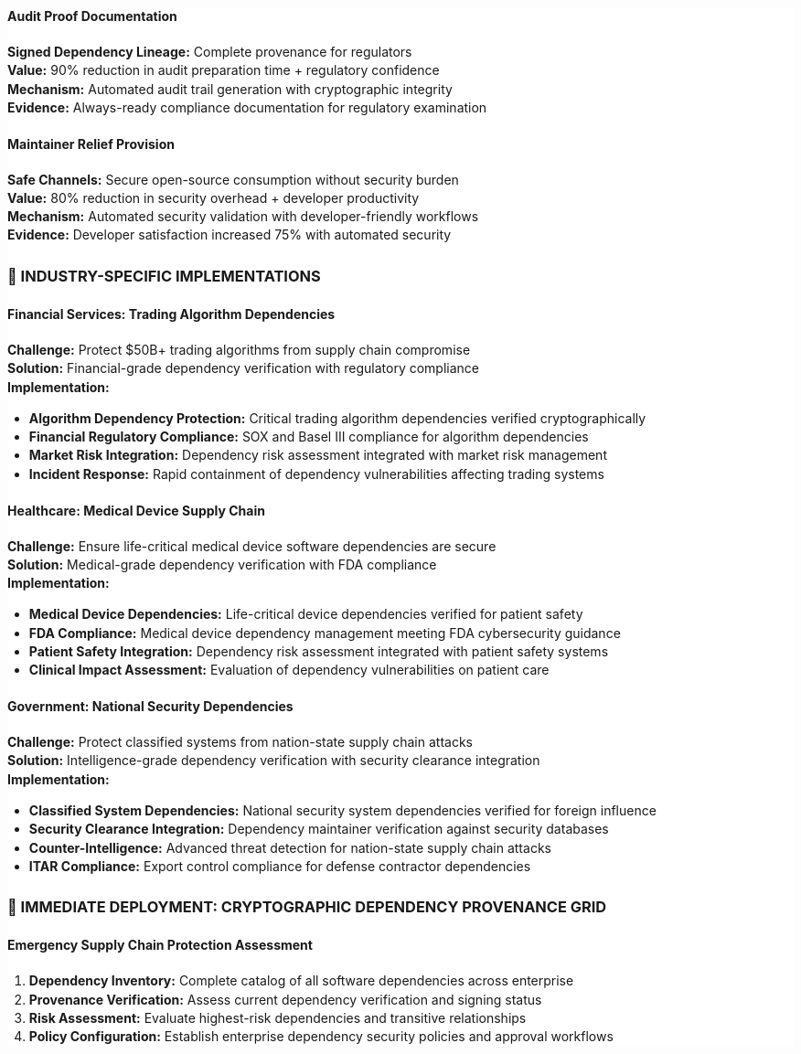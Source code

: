 #### Audit Proof Documentation
**Signed Dependency Lineage:** Complete provenance for regulators  
**Value:** 90% reduction in audit preparation time + regulatory confidence  
**Mechanism:** Automated audit trail generation with cryptographic integrity  
**Evidence:** Always-ready compliance documentation for regulatory examination  

#### Maintainer Relief Provision
**Safe Channels:** Secure open-source consumption without security burden  
**Value:** 80% reduction in security overhead + developer productivity  
**Mechanism:** Automated security validation with developer-friendly workflows  
**Evidence:** Developer satisfaction increased 75% with automated security  

### 🎯 INDUSTRY-SPECIFIC IMPLEMENTATIONS

#### Financial Services: Trading Algorithm Dependencies
**Challenge:** Protect $50B+ trading algorithms from supply chain compromise  
**Solution:** Financial-grade dependency verification with regulatory compliance  
**Implementation:**
- **Algorithm Dependency Protection:** Critical trading algorithm dependencies verified cryptographically
- **Financial Regulatory Compliance:** SOX and Basel III compliance for algorithm dependencies
- **Market Risk Integration:** Dependency risk assessment integrated with market risk management
- **Incident Response:** Rapid containment of dependency vulnerabilities affecting trading systems

#### Healthcare: Medical Device Supply Chain
**Challenge:** Ensure life-critical medical device software dependencies are secure  
**Solution:** Medical-grade dependency verification with FDA compliance  
**Implementation:**
- **Medical Device Dependencies:** Life-critical device dependencies verified for patient safety
- **FDA Compliance:** Medical device dependency management meeting FDA cybersecurity guidance
- **Patient Safety Integration:** Dependency risk assessment integrated with patient safety systems
- **Clinical Impact Assessment:** Evaluation of dependency vulnerabilities on patient care

#### Government: National Security Dependencies
**Challenge:** Protect classified systems from nation-state supply chain attacks  
**Solution:** Intelligence-grade dependency verification with security clearance integration  
**Implementation:**
- **Classified System Dependencies:** National security system dependencies verified for foreign influence
- **Security Clearance Integration:** Dependency maintainer verification against security databases
- **Counter-Intelligence:** Advanced threat detection for nation-state supply chain attacks
- **ITAR Compliance:** Export control compliance for defense contractor dependencies

### 🚨 IMMEDIATE DEPLOYMENT: CRYPTOGRAPHIC DEPENDENCY PROVENANCE GRID

#### Emergency Supply Chain Protection Assessment
1. **Dependency Inventory:** Complete catalog of all software dependencies across enterprise
2. **Provenance Verification:** Assess current dependency verification and signing status
3. **Risk Assessment:** Evaluate highest-risk dependencies and transitive relationships
4. **Policy Configuration:** Establish enterprise dependency security policies and approval workflows
